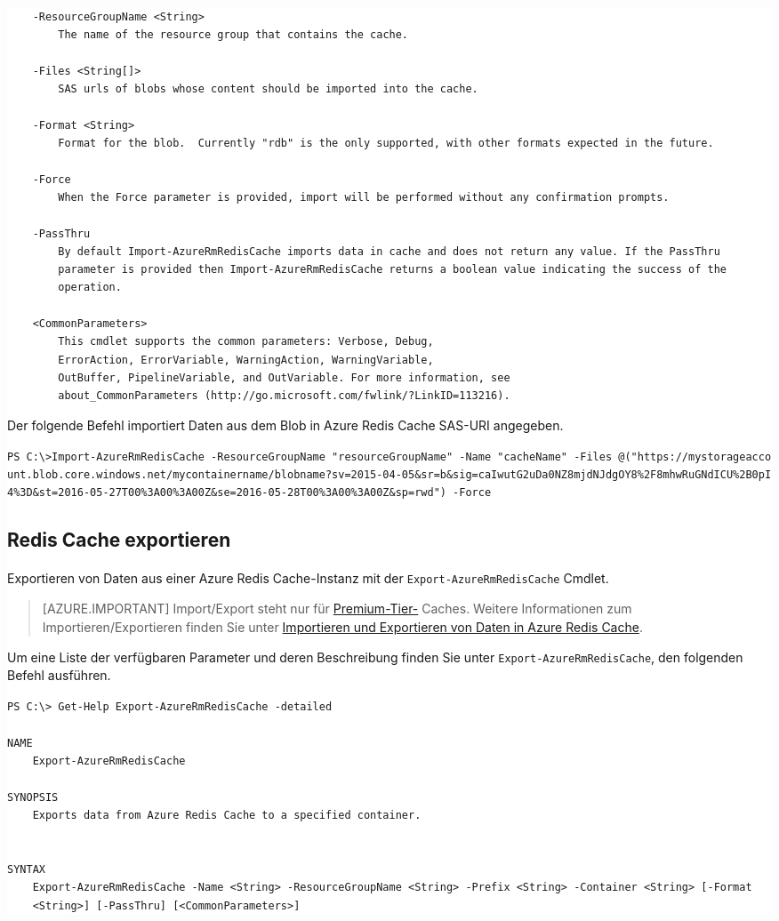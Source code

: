         -ResourceGroupName <String>
            The name of the resource group that contains the cache.
    
        -Files <String[]>
            SAS urls of blobs whose content should be imported into the cache.
    
        -Format <String>
            Format for the blob.  Currently "rdb" is the only supported, with other formats expected in the future.
    
        -Force
            When the Force parameter is provided, import will be performed without any confirmation prompts.
    
        -PassThru
            By default Import-AzureRmRedisCache imports data in cache and does not return any value. If the PassThru
            parameter is provided then Import-AzureRmRedisCache returns a boolean value indicating the success of the
            operation.
    
        <CommonParameters>
            This cmdlet supports the common parameters: Verbose, Debug,
            ErrorAction, ErrorVariable, WarningAction, WarningVariable,
            OutBuffer, PipelineVariable, and OutVariable. For more information, see
            about_CommonParameters (http://go.microsoft.com/fwlink/?LinkID=113216).
    

Der folgende Befehl importiert Daten aus dem Blob in Azure Redis Cache SAS-URI angegeben.


    PS C:\>Import-AzureRmRedisCache -ResourceGroupName "resourceGroupName" -Name "cacheName" -Files @("https://mystorageaccount.blob.core.windows.net/mycontainername/blobname?sv=2015-04-05&sr=b&sig=caIwutG2uDa0NZ8mjdNJdgOY8%2F8mhwRuGNdICU%2B0pI4%3D&st=2016-05-27T00%3A00%3A00Z&se=2016-05-28T00%3A00%3A00Z&sp=rwd") -Force

## <a name="to-export-a-redis-cache"></a>Redis Cache exportieren

Exportieren von Daten aus einer Azure Redis Cache-Instanz mit der `Export-AzureRmRedisCache` Cmdlet.

>[AZURE.IMPORTANT] Import/Export steht nur für [Premium-Tier-](cache-premium-tier-intro.md) Caches. Weitere Informationen zum Importieren/Exportieren finden Sie unter [Importieren und Exportieren von Daten in Azure Redis Cache](cache-how-to-import-export-data.md).

Um eine Liste der verfügbaren Parameter und deren Beschreibung finden Sie unter `Export-AzureRmRedisCache`, den folgenden Befehl ausführen.

    PS C:\> Get-Help Export-AzureRmRedisCache -detailed
    
    NAME
        Export-AzureRmRedisCache
    
    SYNOPSIS
        Exports data from Azure Redis Cache to a specified container.
    
    
    SYNTAX
        Export-AzureRmRedisCache -Name <String> -ResourceGroupName <String> -Prefix <String> -Container <String> [-Format
        <String>] [-PassThru] [<CommonParameters>]
    